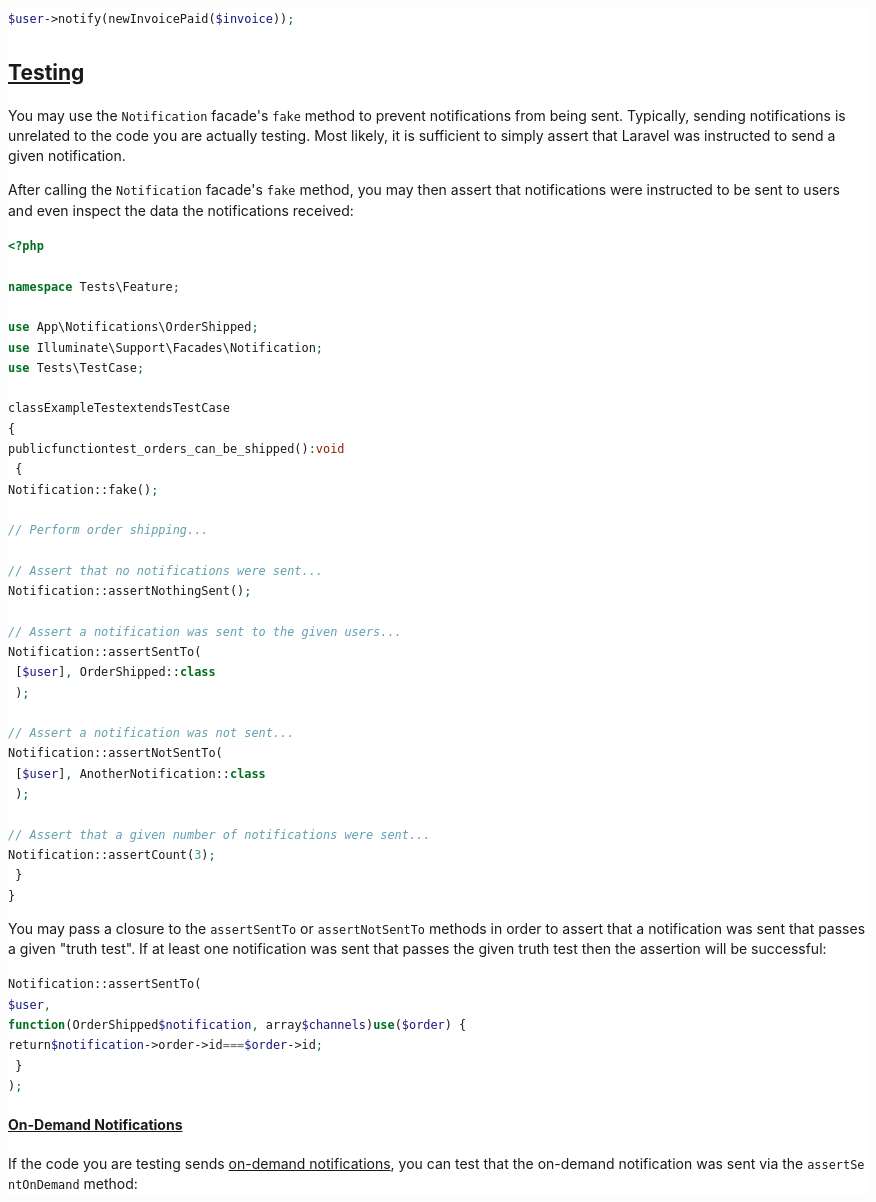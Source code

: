 ```php	
$user->notify(newInvoicePaid($invoice));
```
## [Testing](#testing)
You may use the `Notification` facade's `fake` method to prevent notifications from being sent. Typically, sending notifications is unrelated to the code you are actually testing. Most likely, it is sufficient to simply assert that Laravel was instructed to send a given notification.

After calling the `Notification` facade's `fake` method, you may then assert that notifications were instructed to be sent to users and even inspect the data the notifications received:

```php	
<?php
 
namespace Tests\Feature;
 
use App\Notifications\OrderShipped;
use Illuminate\Support\Facades\Notification;
use Tests\TestCase;
 
classExampleTestextendsTestCase
{
publicfunctiontest_orders_can_be_shipped():void
 {
Notification::fake();
 
// Perform order shipping...
 
// Assert that no notifications were sent...
Notification::assertNothingSent();
 
// Assert a notification was sent to the given users...
Notification::assertSentTo(
 [$user], OrderShipped::class
 );
 
// Assert a notification was not sent...
Notification::assertNotSentTo(
 [$user], AnotherNotification::class
 );
 
// Assert that a given number of notifications were sent...
Notification::assertCount(3);
 }
}
```
You may pass a closure to the `assertSentTo` or `assertNotSentTo` methods in order to assert that a notification was sent that passes a given "truth test". If at least one notification was sent that passes the given truth test then the assertion will be successful:

```php	
Notification::assertSentTo(
$user,
function(OrderShipped$notification, array$channels)use($order) {
return$notification->order->id===$order->id;
 }
);
```
#### [On-Demand Notifications](#on-demand-notifications)
If the code you are testing sends [on-demand notifications](#on-demand-notifications), you can test that the on-demand notification was sent via the `assertSentOnDemand` method:
